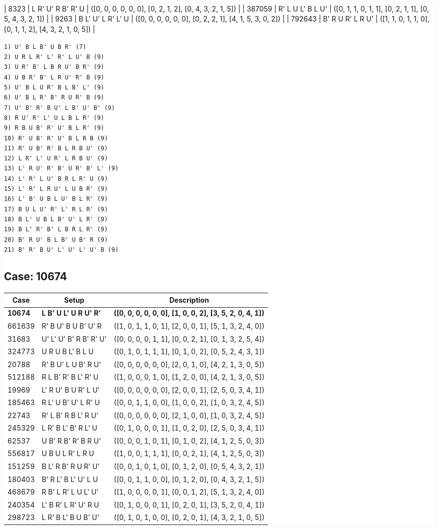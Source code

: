 | 8323 | L R' U' R B' R' U | ([0, 0, 0, 0, 0, 0], [0, 2, 1, 2], [0, 4, 3, 2, 1, 5]) |
| 387059 | R' L U L' B L U' | ([0, 1, 1, 0, 1, 1], [0, 2, 1, 1], [0, 5, 4, 3, 2, 1]) |
| 9263 | B L' U' L R' L' U | ([0, 0, 0, 0, 0, 0], [0, 2, 2, 1], [4, 1, 5, 3, 0, 2]) |
| 792643 | B' R U R' L R U' | ([1, 1, 0, 1, 1, 0], [0, 1, 1, 2], [4, 3, 2, 1, 0, 5]) |


```
1) U' B L B' U B R' (7)
2) U R L R' L' R' L U' B (9)
3) U R' B' L B R U' B R' (9)
4) U B R' B' L R U' R' B (9)
5) U' B L U R' B L B' L' (9)
6) U' B L R' B' R U R' B (9)
7) U' B' R' B U' L B' U' B' (9)
8) R U' R' L' U L B L R' (9)
9) R B U B' R' U' B L R' (9)
10) R' U B' R' U' B L R B (9)
11) R' U B' R' B L R B U' (9)
12) L R' L' U R' L R B U' (9)
13) L' R U' R' B' U R' B' L' (9)
14) L' R' L U' B R L R' U (9)
15) L' R' L R U' L U B R' (9)
16) L' B' U B L U' B L R' (9)
17) B U L U' R' L' R L R' (9)
18) B L' U B L B' U' L R' (9)
19) B L' R' B' L B R L R' (9)
20) B' R U' B L B' U B' R (9)
21) B' R' B U' L' U' L' U' B (9)
```
## Case: 10674
| Case | Setup | Description |
| ---- | ----- | ----------- |
| **10674** | **L B' U L' U R U' R'** | **([0, 0, 0, 0, 0, 0], [1, 0, 0, 2], [3, 5, 2, 0, 4, 1])** |
| 661639 | R' B U' B U B' U' R | ([1, 0, 1, 1, 0, 1], [2, 0, 0, 1], [5, 1, 3, 2, 4, 0]) |
| 31683 | U' L' U' B' R B' R' U' | ([0, 0, 0, 0, 1, 1], [0, 0, 2, 1], [0, 1, 3, 2, 5, 4]) |
| 324773 | U R U B L' B L U | ([0, 1, 0, 1, 1, 1], [0, 1, 0, 2], [0, 5, 2, 4, 3, 1]) |
| 20788 | R' B U' L U B' R U' | ([0, 0, 0, 0, 0, 0], [2, 0, 1, 0], [4, 2, 1, 3, 0, 5]) |
| 512188 | R L B' R' B L' R' U | ([1, 0, 0, 0, 1, 0], [1, 2, 0, 0], [4, 2, 1, 3, 0, 5]) |
| 19969 | L' R U' B U R' L U' | ([0, 0, 0, 0, 0, 0], [2, 0, 0, 1], [2, 5, 0, 3, 4, 1]) |
| 185463 | R L' U B' U' L R' U | ([0, 0, 1, 1, 0, 0], [1, 0, 0, 2], [1, 0, 3, 2, 4, 5]) |
| 22743 | R' L B' R B L' R U' | ([0, 0, 0, 0, 0, 0], [2, 1, 0, 0], [1, 0, 3, 2, 4, 5]) |
| 245329 | L R' B L' B' R L' U | ([0, 1, 0, 0, 0, 1], [1, 0, 2, 0], [2, 5, 0, 3, 4, 1]) |
| 62537 | U B' R B' R' B R U' | ([0, 0, 0, 1, 0, 1], [0, 1, 0, 2], [4, 1, 2, 5, 0, 3]) |
| 556817 | U B U L R' L R U | ([1, 0, 0, 1, 1, 1], [0, 0, 2, 1], [4, 1, 2, 5, 0, 3]) |
| 151259 | B L' R B' R U R' U' | ([0, 0, 1, 0, 1, 0], [0, 1, 2, 0], [0, 5, 4, 3, 2, 1]) |
| 180403 | B' R L' B L' U' L U | ([0, 0, 1, 1, 0, 0], [0, 1, 2, 0], [0, 4, 3, 2, 1, 5]) |
| 468679 | R B' L R' L U L' U' | ([1, 0, 0, 0, 0, 1], [0, 0, 1, 2], [5, 1, 3, 2, 4, 0]) |
| 240354 | L' B R' L R' U' R U | ([0, 1, 0, 0, 0, 1], [0, 2, 0, 1], [3, 5, 2, 0, 4, 1]) |
| 298723 | L R' B L' B U B' U' | ([0, 1, 0, 1, 0, 0], [0, 2, 0, 1], [4, 3, 2, 1, 0, 5]) |